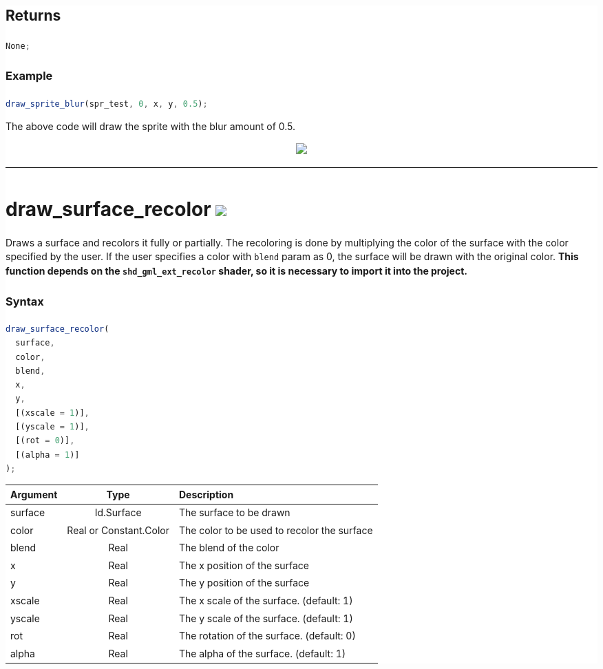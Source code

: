 ## Returns

```js
None;
```

### Example

```js
draw_sprite_blur(spr_test, 0, x, y, 0.5);
```

The above code will draw the sprite with the blur amount of 0.5.

<p style="text-align: center;">
  <img src="https://i.imgur.com/dm61oMA.png" />
<p>

---

# draw_surface_recolor ![](https://img.shields.io/badge/v1.2.3-3e5f4a?style=flat)

Draws a surface and recolors it fully or partially. The recoloring is done by multiplying the color of the surface with the color specified by the user. If the user specifies a color with `blend` param as 0, the surface will be drawn with the original color. **This function depends on the `shd_gml_ext_recolor` shader, so it is necessary to import it into the project.**

### Syntax

```js
draw_surface_recolor(
  surface,
  color,
  blend,
  x,
  y,
  [(xscale = 1)],
  [(yscale = 1)],
  [(rot = 0)],
  [(alpha = 1)]
);
```

| Argument |          Type          | Description                                 |
| :------- | :--------------------: | :------------------------------------------ |
| surface  |       Id.Surface       | The surface to be drawn                     |
| color    | Real or Constant.Color | The color to be used to recolor the surface |
| blend    |          Real          | The blend of the color                      |
| x        |          Real          | The x position of the surface               |
| y        |          Real          | The y position of the surface               |
| xscale   |          Real          | The x scale of the surface. (default: 1)    |
| yscale   |          Real          | The y scale of the surface. (default: 1)    |
| rot      |          Real          | The rotation of the surface. (default: 0)   |
| alpha    |          Real          | The alpha of the surface. (default: 1)      |
